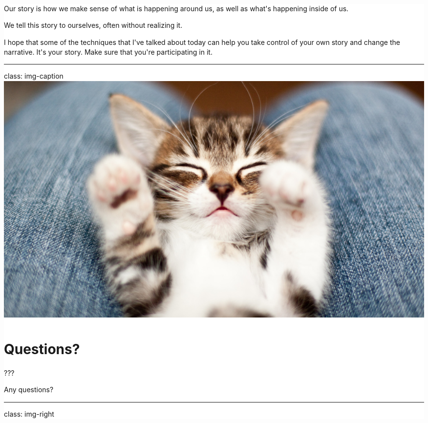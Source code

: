 Our story is how we make sense of what is happening around us, as well as what's happening inside of us.

We tell this story to ourselves, often without realizing it.

I hope that some of the techniques that I've talked about today can help you take control of your own story and change the narrative. It's your story. Make sure that you're participating in it.

---
class: img-caption
![Kitten](kitten5.jpg)
# Questions?

???

Any questions?

---
class: img-right
